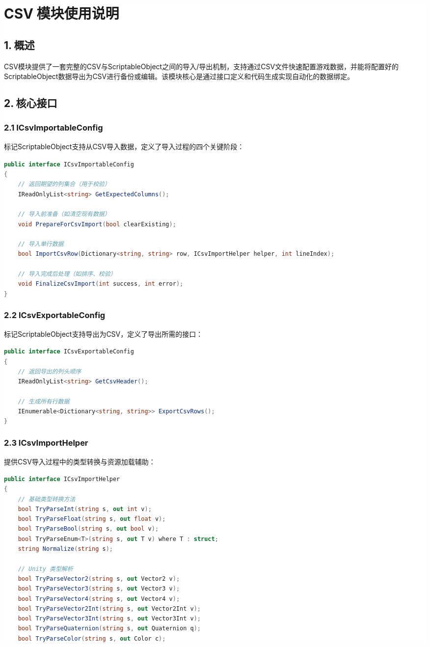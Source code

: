﻿# CSV 模块使用说明

## 1. 概述

CSV模块提供了一套完整的CSV与ScriptableObject之间的导入/导出机制，支持通过CSV文件快速配置游戏数据，并能将配置好的ScriptableObject数据导出为CSV进行备份或编辑。该模块核心是通过接口定义和代码生成实现自动化的数据绑定。

## 2. 核心接口

### 2.1 ICsvImportableConfig
标记ScriptableObject支持从CSV导入数据，定义了导入过程的四个关键阶段：

```csharp
public interface ICsvImportableConfig
{
    // 返回期望的列集合（用于校验）
    IReadOnlyList<string> GetExpectedColumns();
    
    // 导入前准备（如清空现有数据）
    void PrepareForCsvImport(bool clearExisting);
    
    // 导入单行数据
    bool ImportCsvRow(Dictionary<string, string> row, ICsvImportHelper helper, int lineIndex);
    
    // 导入完成后处理（如排序、校验）
    void FinalizeCsvImport(int success, int error);
}
```

### 2.2 ICsvExportableConfig
标记ScriptableObject支持导出为CSV，定义了导出所需的接口：

```csharp
public interface ICsvExportableConfig
{
    // 返回导出的列头顺序
    IReadOnlyList<string> GetCsvHeader();
    
    // 生成所有行数据
    IEnumerable<Dictionary<string, string>> ExportCsvRows();
}
```

### 2.3 ICsvImportHelper
提供CSV导入过程中的类型转换与资源加载辅助：

```csharp
public interface ICsvImportHelper
{
    // 基础类型转换方法
    bool TryParseInt(string s, out int v);
    bool TryParseFloat(string s, out float v);
    bool TryParseBool(string s, out bool v);
    bool TryParseEnum<T>(string s, out T v) where T : struct;
    string Normalize(string s);

    // Unity 类型解析
    bool TryParseVector2(string s, out Vector2 v);
    bool TryParseVector3(string s, out Vector3 v);
    bool TryParseVector4(string s, out Vector4 v);
    bool TryParseVector2Int(string s, out Vector2Int v);
    bool TryParseVector3Int(string s, out Vector3Int v);
    bool TryParseQuaternion(string s, out Quaternion q);
    bool TryParseColor(string s, out Color c);
```
